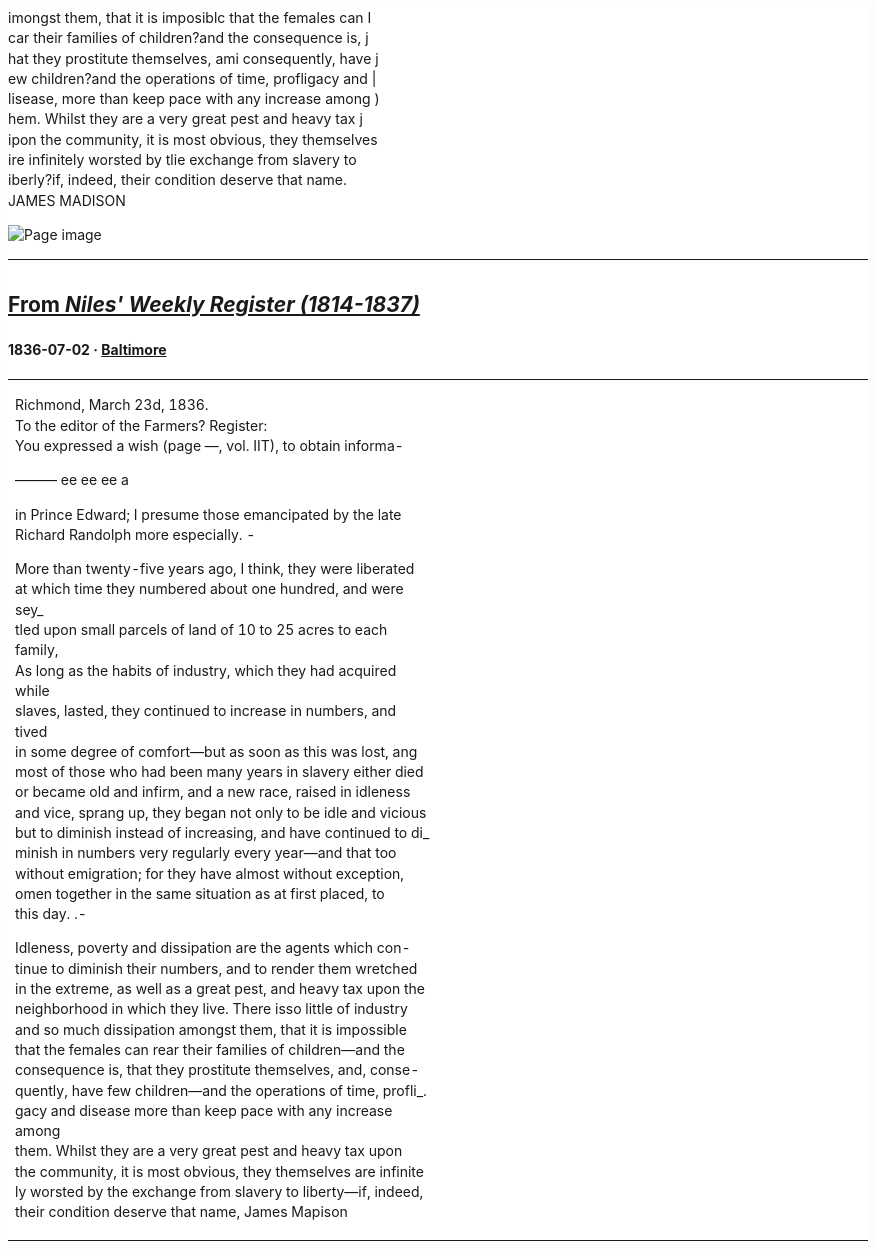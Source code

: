 imongst them, that it is imposiblc that the females can I  
car their families of children?and the consequence is, j  
hat they prostitute themselves, ami consequently, have j  
ew children?and the operations of time, profligacy and |  
lisease, more than keep pace with any increase among )  
hem. Whilst they are a very great pest and heavy tax j  
ipon the community, it is most obvious, they themselves  
ire infinitely worsted by tlie exchange from slavery to  
iberly?if, indeed, their condition deserve that name.  
JAMES MADISON
</td><td style="width: 50%; max-height: 75%; margin: auto; display: block;">
<img alt="Page image" src="https://tile.loc.gov/image-services/iiif/service:ndnp:vi:batch_vi_armani_ver02:data:sn84024735:00415664229:1836070101:0388/pct:36.723085460599336,71.53800238758456,18.123381428042915,16.202414113277623/!600,600/0/default.jpg"/>
</td>
</tr></table>

---

## [From _Niles' Weekly Register (1814-1837)_](https://archive.org/details/sim_niles-national-register_1836-07-02_50_1293/page/n1/mode/1up?view=theater)

#### 1836-07-02 &middot; [Baltimore](http://dbpedia.org/resource/Baltimore)

<table style="width: 100%;"><tr><td style="width: 50%">

  
Richmond, March 23d, 1836.  
To the editor of the Farmers? Register:  
You expressed a wish (page —, vol. IIT), to obtain informa-  
  
  
  
——— ee ee ee a  
  
in Prince Edward; I presume those emancipated by the late  
Richard Randolph more especially. -  
  
More than twenty-five years ago, I think, they were liberated  
at which time they numbered about one hundred, and were sey_  
tled upon small parcels of land of 10 to 25 acres to each family,  
As long as the habits of industry, which they had acquired while  
slaves, lasted, they continued to increase in numbers, and tived  
in some degree of comfort—but as soon as this was lost, ang  
most of those who had been many years in slavery either died  
or became old and infirm, and a new race, raised in idleness  
and vice, sprang up, they began not only to be idle and vicious  
but to diminish instead of increasing, and have continued to di_  
minish in numbers very regularly every year—and that too  
without emigration; for they have almost without exception,  
omen together in the same situation as at first placed, to  
this day. .-  
  
Idleness, poverty and dissipation are the agents which con-  
tinue to diminish their numbers, and to render them wretched  
in the extreme, as well as a great pest, and heavy tax upon the  
neighborhood in which they live. There isso little of industry  
and so much dissipation amongst them, that it is impossible  
that the females can rear their families of children—and the  
consequence is, that they prostitute themselves, and, conse-  
quently, have few children—and the operations of time, profli_.  
gacy and disease more than keep pace with any increase among  
them. Whilst they are a very great pest and heavy tax upon  
the community, it is most obvious, they themselves are infinite  
ly worsted by the exchange from slavery to liberty—if, indeed,  
their condition deserve that name, James Mapison
</td><td style="width: 50%; max-height: 75%; margin: auto; display: block;">